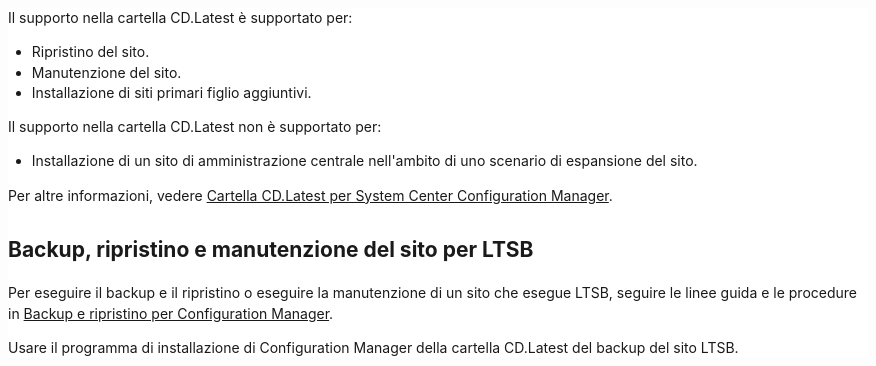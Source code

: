 Il supporto nella cartella CD.Latest è supportato per:
- Ripristino del sito.
- Manutenzione del sito.
- Installazione di siti primari figlio aggiuntivi.

Il supporto nella cartella CD.Latest non è supportato per:  
- Installazione di un sito di amministrazione centrale nell'ambito di uno scenario di espansione del sito.

Per altre informazioni, vedere [Cartella CD.Latest per System Center Configuration Manager](../servers/manage/the-cd.latest-folder.md).

## <a name="backup-recovery-and-site-maintenance-for-the-ltsb"></a>Backup, ripristino e manutenzione del sito per LTSB
Per eseguire il backup e il ripristino o eseguire la manutenzione di un sito che esegue LTSB, seguire le linee guida e le procedure in [Backup e ripristino per Configuration Manager](../servers/manage/backup-and-recovery.md).  

Usare il programma di installazione di Configuration Manager della cartella CD.Latest del backup del sito LTSB.
